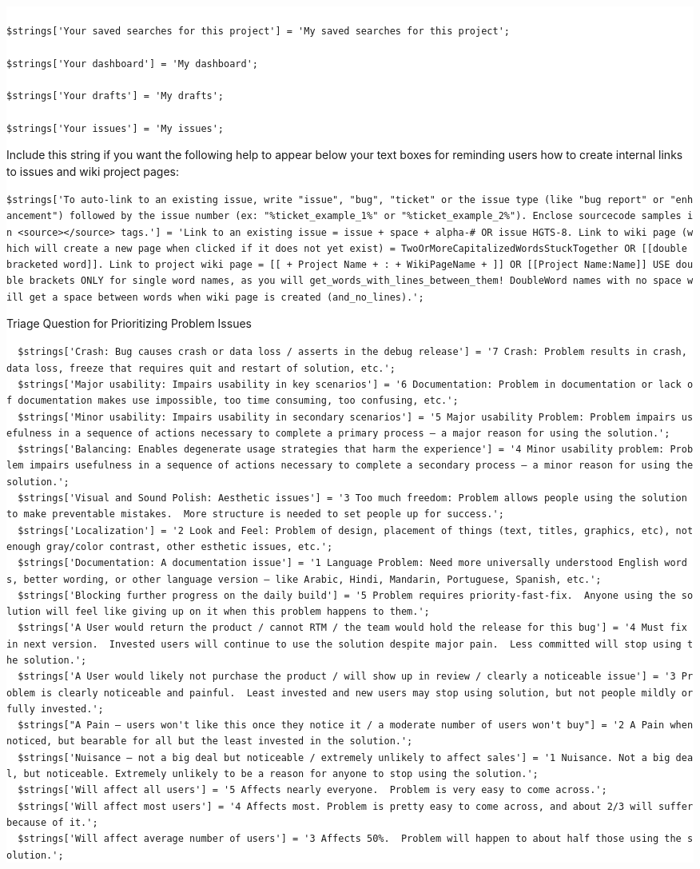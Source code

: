```

$strings['Your saved searches for this project'] = 'My saved searches for this project';

$strings['Your dashboard'] = 'My dashboard';

$strings['Your drafts'] = 'My drafts';

$strings['Your issues'] = 'My issues';
```


Include this string if you want the following help to appear below your text boxes for reminding users how to create internal links to issues and wiki project pages:
```
$strings['To auto-link to an existing issue, write "issue", "bug", "ticket" or the issue type (like "bug report" or "enhancement") followed by the issue number (ex: "%ticket_example_1%" or "%ticket_example_2%"). Enclose sourcecode samples in <source></source> tags.'] = 'Link to an existing issue = issue + space + alpha-# OR issue HGTS-8. Link to wiki page (which will create a new page when clicked if it does not yet exist) = TwoOrMoreCapitalizedWordsStuckTogether OR [[double bracketed word]]. Link to project wiki page = [[ + Project Name + : + WikiPageName + ]] OR [[Project Name:Name]] USE double brackets ONLY for single word names, as you will get_words_with_lines_between_them! DoubleWord names with no space will get a space between words when wiki page is created (and_no_lines).';
```


Triage Question for Prioritizing Problem Issues
```
  $strings['Crash: Bug causes crash or data loss / asserts in the debug release'] = '7 Crash: Problem results in crash, data loss, freeze that requires quit and restart of solution, etc.';
  $strings['Major usability: Impairs usability in key scenarios'] = '6 Documentation: Problem in documentation or lack of documentation makes use impossible, too time consuming, too confusing, etc.';
  $strings['Minor usability: Impairs usability in secondary scenarios'] = '5 Major usability Problem: Problem impairs usefulness in a sequence of actions necessary to complete a primary process — a major reason for using the solution.';
  $strings['Balancing: Enables degenerate usage strategies that harm the experience'] = '4 Minor usability problem: Problem impairs usefulness in a sequence of actions necessary to complete a secondary process — a minor reason for using the solution.';
  $strings['Visual and Sound Polish: Aesthetic issues'] = '3 Too much freedom: Problem allows people using the solution to make preventable mistakes.  More structure is needed to set people up for success.';
  $strings['Localization'] = '2 Look and Feel: Problem of design, placement of things (text, titles, graphics, etc), not enough gray/color contrast, other esthetic issues, etc.';
  $strings['Documentation: A documentation issue'] = '1 Language Problem: Need more universally understood English words, better wording, or other language version — like Arabic, Hindi, Mandarin, Portuguese, Spanish, etc.';
  $strings['Blocking further progress on the daily build'] = '5 Problem requires priority-fast-fix.  Anyone using the solution will feel like giving up on it when this problem happens to them.';
  $strings['A User would return the product / cannot RTM / the team would hold the release for this bug'] = '4 Must fix in next version.  Invested users will continue to use the solution despite major pain.  Less committed will stop using the solution.';
  $strings['A User would likely not purchase the product / will show up in review / clearly a noticeable issue'] = '3 Problem is clearly noticeable and painful.  Least invested and new users may stop using solution, but not people mildly or fully invested.';
  $strings["A Pain – users won't like this once they notice it / a moderate number of users won't buy"] = '2 A Pain when noticed, but bearable for all but the least invested in the solution.';
  $strings['Nuisance – not a big deal but noticeable / extremely unlikely to affect sales'] = '1 Nuisance. Not a big deal, but noticeable. Extremely unlikely to be a reason for anyone to stop using the solution.';
  $strings['Will affect all users'] = '5 Affects nearly everyone.  Problem is very easy to come across.';
  $strings['Will affect most users'] = '4 Affects most. Problem is pretty easy to come across, and about 2/3 will suffer because of it.';
  $strings['Will affect average number of users'] = '3 Affects 50%.  Problem will happen to about half those using the solution.';
```